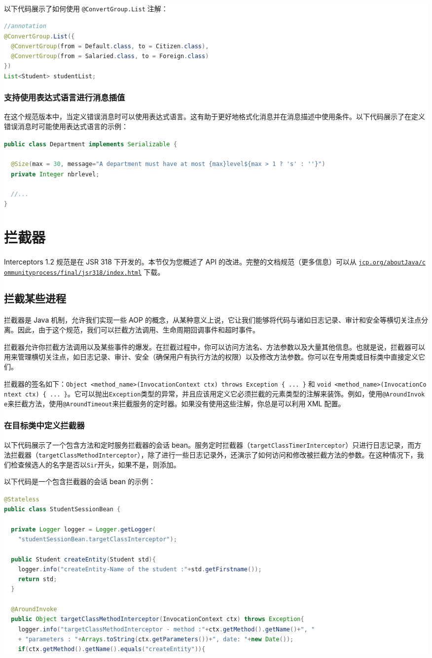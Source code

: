 以下代码展示了如何使用 `@ConvertGroup.List` 注解：

```java
//annotation
@ConvertGroup.List({
  @ConvertGroup(from = Default.class, to = Citizen.class),
  @ConvertGroup(from = Salaried.class, to = Foreign.class)
})
List<Student> studentList;
```

### 支持使用表达式语言进行消息插值

在这个规范版本中，当定义错误消息时可以使用表达式语言。这有助于更好地格式化消息并在消息描述中使用条件。以下代码展示了在定义错误消息时可能使用表达式语言的示例：

```java
public class Department implements Serializable {

  @Size(max = 30, message="A department must have at most {max}level${max > 1 ? 's' : ''}")
  private Integer nbrlevel;

  //...
}
```

# 拦截器

Interceptors 1.2 规范是在 JSR 318 下开发的。本节仅为您概述了 API 的改进。完整的文档规范（更多信息）可以从 [`jcp.org/aboutJava/communityprocess/final/jsr318/index.html`](http://jcp.org/aboutJava/communityprocess/final/jsr318/index.html) 下载。

## 拦截某些进程

拦截器是 Java 机制，允许我们实现一些 AOP 的概念，从某种意义上说，它让我们能够将代码与诸如日志记录、审计和安全等横切关注点分离。因此，由于这个规范，我们可以拦截方法调用、生命周期回调事件和超时事件。

拦截器允许你拦截方法调用以及某些事件的爆发。在拦截过程中，你可以访问方法名、方法参数以及大量其他信息。也就是说，拦截器可以用来管理横切关注点，如日志记录、审计、安全（确保用户有执行方法的权限）以及修改方法参数。你可以在专用类或目标类中直接定义它们。

拦截器的签名如下：`Object <method_name>(InvocationContext ctx) throws Exception { ... }` 和 `void <method_name>(InvocationContext ctx) { ... }`。它可以抛出`Exception`类型的异常，并且应该用定义它必须拦截的元素类型的注解来装饰。例如，使用`@AroundInvoke`来拦截方法，使用`@AroundTimeout`来拦截服务的定时器。如果没有使用这些注解，你总是可以利用 XML 配置。

### 在目标类中定义拦截器

以下代码展示了一个包含方法和定时服务拦截器的会话 bean。服务定时拦截器（`targetClassTimerInterceptor`）只进行日志记录，而方法拦截器（`targetClassMethodInterceptor`），除了进行一些日志记录外，还演示了如何访问和修改被拦截方法的参数。在这种情况下，我们检查候选人的名字是否以`Sir`开头，如果不是，则添加。

以下代码是一个包含拦截器的会话 bean 的示例：

```java
@Stateless
public class StudentSessionBean {    

  private Logger logger = Logger.getLogger(
    "studentSessionBean.targetClassInterceptor");

  public Student createEntity(Student std){
    logger.info("createEntity-Name of the student :"+std.getFirstname());        
    return std;
  }

  @AroundInvoke
  public Object targetClassMethodInterceptor(InvocationContext ctx) throws Exception{
    logger.info("targetClassMethodInterceptor - method :"+ctx.getMethod().getName()+", "
    + "parameters : "+Arrays.toString(ctx.getParameters())+", date: "+new Date());
    if(ctx.getMethod().getName().equals("createEntity")){
```